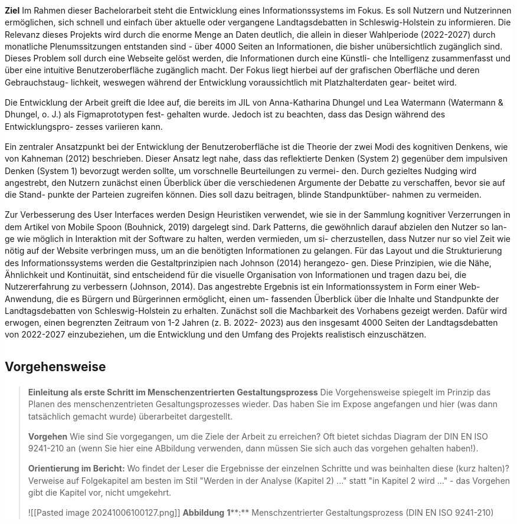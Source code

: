 **Ziel**
Im Rahmen dieser Bachelorarbeit steht die Entwicklung eines Informationssystems im
Fokus. Es soll Nutzern und Nutzerinnen ermöglichen, sich schnell und einfach über
aktuelle oder vergangene Landtagsdebatten in Schleswig-Holstein zu informieren. Die
Relevanz dieses Projekts wird durch die enorme Menge an Daten deutlich, die allein in
dieser Wahlperiode (2022-2027) durch monatliche Plenumssitzungen entstanden sind -
über 4000 Seiten an Informationen, die bisher unübersichtlich zugänglich sind. Dieses
Problem soll durch eine Webseite gelöst werden, die Informationen durch eine Künstli-
che Intelligenz zusammenfasst und über eine intuitive Benutzeroberfläche zugänglich
macht. Der Fokus liegt hierbei auf der grafischen Oberfläche und deren Gebrauchstaug-
lichkeit, weswegen während der Entwicklung voraussichtlich mit Platzhalterdaten gear-
beitet wird.

Die Entwicklung der Arbeit greift die Idee auf, die bereits im JIL von Anna-Katharina
Dhungel und Lea Watermann (Watermann & Dhungel, o. J.) als Figmaprototypen fest-
gehalten wurde. Jedoch ist zu beachten, dass das Design während des Entwicklungspro-
zesses variieren kann.

Ein zentraler Ansatzpunkt bei der Entwicklung der Benutzeroberfläche ist die Theorie
der zwei Modi des kognitiven Denkens, wie von Kahneman (2012) beschrieben. Dieser Ansatz legt nahe, dass das reflektierte Denken (System 2) gegenüber dem impulsiven
Denken (System 1) bevorzugt werden sollte, um vorschnelle Beurteilungen zu vermei-
den. Durch gezieltes Nudging wird angestrebt, den Nutzern zunächst einen Überblick
über die verschiedenen Argumente der Debatte zu verschaffen, bevor sie auf die Stand-
punkte der Parteien zugreifen können. Dies soll dazu beitragen, blinde Standpunktüber-
nahmen zu vermeiden.

Zur Verbesserung des User Interfaces werden Design Heuristiken verwendet, wie sie in
der Sammlung kognitiver Verzerrungen in dem Artikel von Mobile Spoon (Bouhnick,
2019) dargelegt sind. Dark Patterns, die gewöhnlich darauf abzielen den Nutzer so lan-
ge wie möglich in Interaktion mit der Software zu halten, werden vermieden, um si-
cherzustellen, dass Nutzer nur so viel Zeit wie nötig auf der Website verbringen muss,
um an die benötigten Informationen zu gelangen. Für das Layout und die Strukturierung
des Informationssystems werden die Gestaltprinzipien nach Johnson (2014) herangezo-
gen. Diese Prinzipien, wie die Nähe, Ähnlichkeit und Kontinuität, sind entscheidend für
die visuelle Organisation von Informationen und tragen dazu bei, die Nutzererfahrung
zu verbessern (Johnson, 2014). Das angestrebte Ergebnis ist ein Informationssystem in
Form einer Web-Anwendung, die es Bürgern und Bürgerinnen ermöglicht, einen um-
fassenden Überblick über die Inhalte und Standpunkte der Landtagsdebatten von
Schleswig-Holstein zu erhalten. Zunächst soll die Machbarkeit des Vorhabens gezeigt
werden. Dafür wird erwogen, einen begrenzten Zeitraum von 1-2 Jahren (z. B. 2022-
2023) aus den insgesamt 4000 Seiten der Landtagsdebatten von 2022-2027 einzubeziehen, um die Entwicklung und den Umfang des Projekts realistisch einzuschätzen.




## Vorgehensweise
>**Einleitung als erste Schritt im Menschenzentrierten Gestaltungsprozess**
>Die Vorgehensweise spiegelt im Prinzip das Planen des menschenzentrieten Gesaltungsprozesses wieder. Das haben Sie im Expose angefangen und hier (was dann tatsächlich gemacht wurde) überarbeitet dargestellt.
>
>**Vorgehen**
>Wie sind Sie vorgegangen, um die Ziele der Arbeit zu erreichen? Oft bietet sichdas Diagram der DIN EN ISO 9241-210 an (wenn Sie hier eine ABbildung verwenden, dann müssen Sie sich auch das vorgehen gehalten haben!).
>
>**Orientierung im Bericht:** Wo findet der Leser die Ergebnisse der einzelnen Schritte und was beinhalten diese (kurz halten)? Verweise auf Folgekapitel am besten im Stil "Werden in der Analyse (Kapitel 2) ..." statt "in Kapitel 2 wird ..." - das Vorgehen gibt die Kapitel vor, nicht umgekehrt.
>
>![[Pasted image 20241006100127.png]]
>**Abbildung** **1****:** Menschzentrierter Gestaltungsprozess (DIN EN ISO 9241-210)

